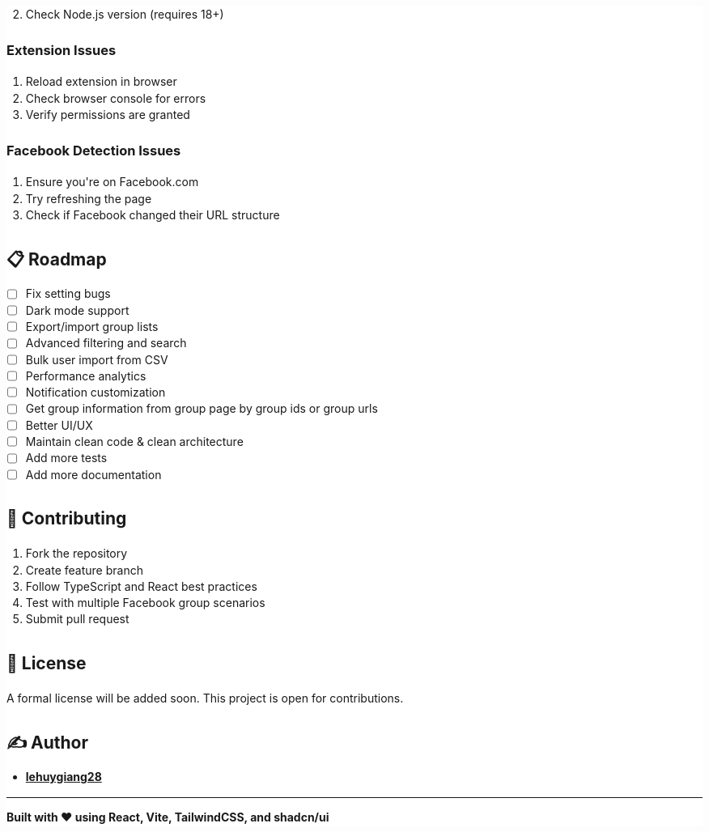 2. Check Node.js version (requires 18+)

### Extension Issues
1. Reload extension in browser
2. Check browser console for errors
3. Verify permissions are granted

### Facebook Detection Issues
1. Ensure you're on Facebook.com
2. Try refreshing the page
3. Check if Facebook changed their URL structure

## 📋 Roadmap

- [ ] Fix setting bugs
- [ ] Dark mode support
- [ ] Export/import group lists
- [ ] Advanced filtering and search
- [ ] Bulk user import from CSV
- [ ] Performance analytics
- [ ] Notification customization
- [ ] Get group information from group page by group ids or group urls
- [ ] Better UI/UX
- [ ] Maintain clean code & clean architecture
- [ ] Add more tests
- [ ] Add more documentation

## 🤝 Contributing

1. Fork the repository
2. Create feature branch
3. Follow TypeScript and React best practices
4. Test with multiple Facebook group scenarios
5. Submit pull request

## 📄 License

A formal license will be added soon. This project is open for contributions.

## ✍️ Author

- **[lehuygiang28](https://github.com/lehuygiang28)**

---

**Built with ❤️ using React, Vite, TailwindCSS, and shadcn/ui** 